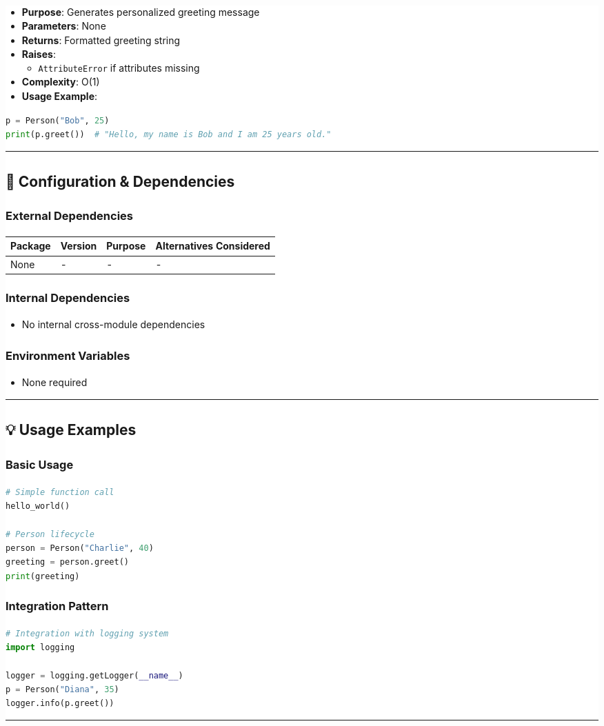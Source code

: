 - **Purpose**: Generates personalized greeting message
- **Parameters**: None
- **Returns**: Formatted greeting string
- **Raises**: 
  - `AttributeError` if attributes missing
- **Complexity**: O(1)
- **Usage Example**:
```python
p = Person("Bob", 25)
print(p.greet())  # "Hello, my name is Bob and I am 25 years old."
```

---

## 🔧 Configuration & Dependencies

### External Dependencies

| Package | Version | Purpose | Alternatives Considered |
|---------|---------|---------|------------------------|
| None    | -       | -       | - |

### Internal Dependencies

- No internal cross-module dependencies

### Environment Variables

- None required

---

## 💡 Usage Examples

### Basic Usage

```python
# Simple function call
hello_world()

# Person lifecycle
person = Person("Charlie", 40)
greeting = person.greet()
print(greeting)
```

### Integration Pattern

```python
# Integration with logging system
import logging

logger = logging.getLogger(__name__)
p = Person("Diana", 35)
logger.info(p.greet())
```

---